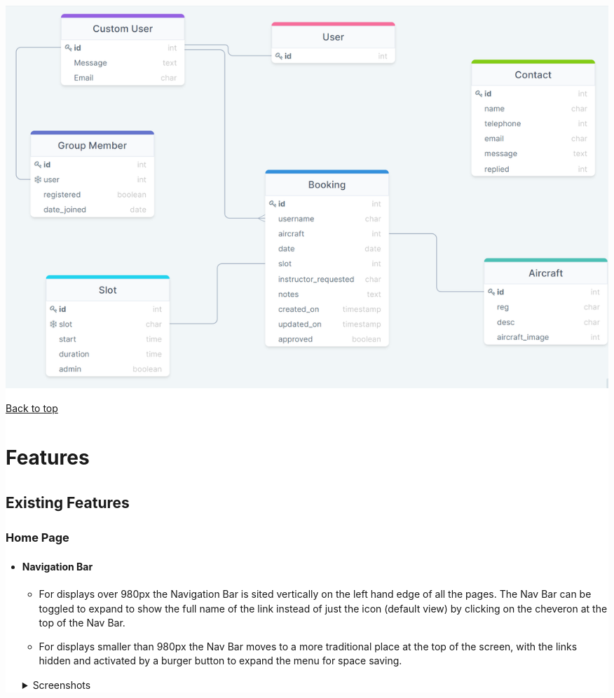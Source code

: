 ![Data Model](media/readme-images/dataModel.png)


[Back to top](<#contents>)
# Features

## Existing Features

### Home Page

  * #### Navigation Bar

    * For displays over 980px the Navigation Bar is sited vertically on the left hand edge of all the pages. The Nav Bar can be toggled to expand to show the full name of the link instead of just the icon (default view) by clicking on the cheveron at the top of the Nav Bar.
    
    * For displays smaller than 980px the Nav Bar moves to a more traditional place at the top of the screen, with the links hidden and activated by a burger button to expand the menu for space saving.
    <details><summary>Screenshots</summary>
